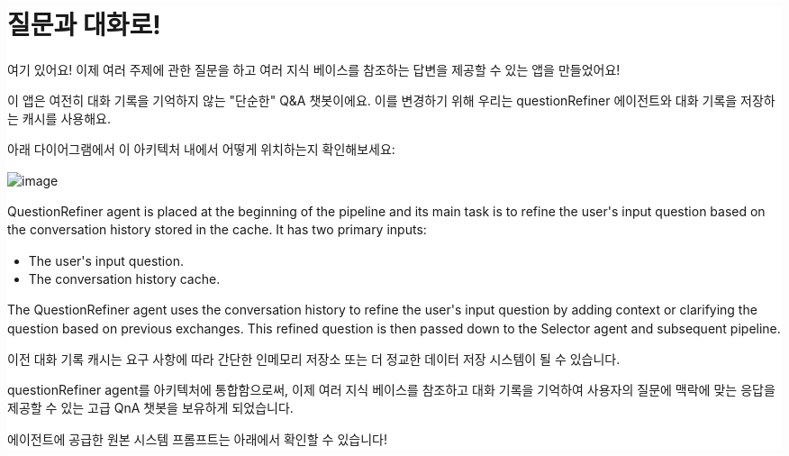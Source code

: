 <script>
     (adsbygoogle = window.adsbygoogle || []).push({});
</script>

# 질문과 대화로!

여기 있어요! 이제 여러 주제에 관한 질문을 하고 여러 지식 베이스를 참조하는 답변을 제공할 수 있는 앱을 만들었어요!

이 앱은 여전히 대화 기록을 기억하지 않는 "단순한" Q&A 챗봇이에요. 이를 변경하기 위해 우리는 questionRefiner 에이전트와 대화 기록을 저장하는 캐시를 사용해요.

아래 다이어그램에서 이 아키텍처 내에서 어떻게 위치하는지 확인해보세요:



<ins class="adsbygoogle"
     style="display:block"
     data-ad-client="ca-pub-4877378276818686"
     data-ad-slot="1898504329"
     data-ad-format="auto"
     data-full-width-responsive="true"></ins>

<script>
     (adsbygoogle = window.adsbygoogle || []).push({});
</script>

![image](/assets/img/2024-05-20-AIAgentsKnowWheretoLookACrossKnowledgeBaseSearchArchitecture_8.png)

QuestionRefiner agent is placed at the beginning of the pipeline and its main task is to refine the user's input question based on the conversation history stored in the cache. It has two primary inputs:

- The user's input question.
- The conversation history cache.

The QuestionRefiner agent uses the conversation history to refine the user's input question by adding context or clarifying the question based on previous exchanges. This refined question is then passed down to the Selector agent and subsequent pipeline.



<ins class="adsbygoogle"
     style="display:block"
     data-ad-client="ca-pub-4877378276818686"
     data-ad-slot="1898504329"
     data-ad-format="auto"
     data-full-width-responsive="true"></ins>

<script>
     (adsbygoogle = window.adsbygoogle || []).push({});
</script>

이전 대화 기록 캐시는 요구 사항에 따라 간단한 인메모리 저장소 또는 더 정교한 데이터 저장 시스템이 될 수 있습니다.

questionRefiner agent를 아키텍처에 통합함으로써, 이제 여러 지식 베이스를 참조하고 대화 기록을 기억하여 사용자의 질문에 맥락에 맞는 응답을 제공할 수 있는 고급 QnA 챗봇을 보유하게 되었습니다.

에이전트에 공급한 원본 시스템 프롬프트는 아래에서 확인할 수 있습니다!
